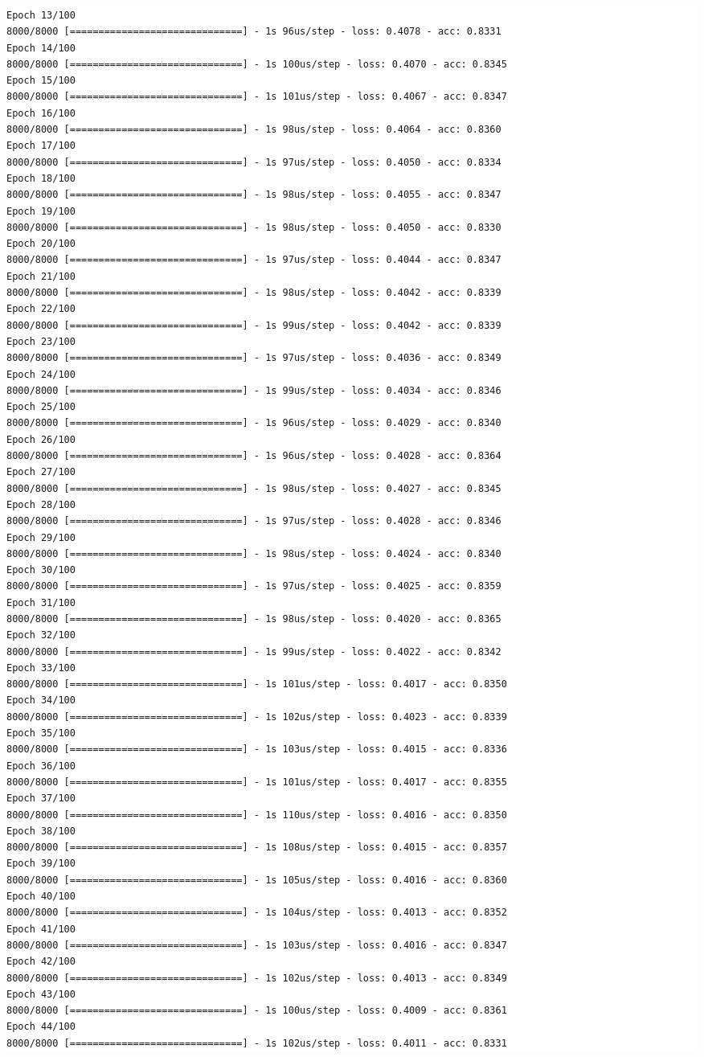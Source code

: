    Epoch 13/100
    8000/8000 [==============================] - 1s 96us/step - loss: 0.4078 - acc: 0.8331
    Epoch 14/100
    8000/8000 [==============================] - 1s 100us/step - loss: 0.4070 - acc: 0.8345
    Epoch 15/100
    8000/8000 [==============================] - 1s 101us/step - loss: 0.4067 - acc: 0.8347
    Epoch 16/100
    8000/8000 [==============================] - 1s 98us/step - loss: 0.4064 - acc: 0.8360
    Epoch 17/100
    8000/8000 [==============================] - 1s 97us/step - loss: 0.4050 - acc: 0.8334
    Epoch 18/100
    8000/8000 [==============================] - 1s 98us/step - loss: 0.4055 - acc: 0.8347
    Epoch 19/100
    8000/8000 [==============================] - 1s 98us/step - loss: 0.4050 - acc: 0.8330
    Epoch 20/100
    8000/8000 [==============================] - 1s 97us/step - loss: 0.4044 - acc: 0.8347
    Epoch 21/100
    8000/8000 [==============================] - 1s 98us/step - loss: 0.4042 - acc: 0.8339
    Epoch 22/100
    8000/8000 [==============================] - 1s 99us/step - loss: 0.4042 - acc: 0.8339
    Epoch 23/100
    8000/8000 [==============================] - 1s 97us/step - loss: 0.4036 - acc: 0.8349
    Epoch 24/100
    8000/8000 [==============================] - 1s 99us/step - loss: 0.4034 - acc: 0.8346
    Epoch 25/100
    8000/8000 [==============================] - 1s 96us/step - loss: 0.4029 - acc: 0.8340
    Epoch 26/100
    8000/8000 [==============================] - 1s 96us/step - loss: 0.4028 - acc: 0.8364
    Epoch 27/100
    8000/8000 [==============================] - 1s 98us/step - loss: 0.4027 - acc: 0.8345
    Epoch 28/100
    8000/8000 [==============================] - 1s 97us/step - loss: 0.4028 - acc: 0.8346
    Epoch 29/100
    8000/8000 [==============================] - 1s 98us/step - loss: 0.4024 - acc: 0.8340
    Epoch 30/100
    8000/8000 [==============================] - 1s 97us/step - loss: 0.4025 - acc: 0.8359
    Epoch 31/100
    8000/8000 [==============================] - 1s 98us/step - loss: 0.4020 - acc: 0.8365
    Epoch 32/100
    8000/8000 [==============================] - 1s 99us/step - loss: 0.4022 - acc: 0.8342
    Epoch 33/100
    8000/8000 [==============================] - 1s 101us/step - loss: 0.4017 - acc: 0.8350
    Epoch 34/100
    8000/8000 [==============================] - 1s 102us/step - loss: 0.4023 - acc: 0.8339
    Epoch 35/100
    8000/8000 [==============================] - 1s 103us/step - loss: 0.4015 - acc: 0.8336
    Epoch 36/100
    8000/8000 [==============================] - 1s 101us/step - loss: 0.4017 - acc: 0.8355
    Epoch 37/100
    8000/8000 [==============================] - 1s 110us/step - loss: 0.4016 - acc: 0.8350
    Epoch 38/100
    8000/8000 [==============================] - 1s 108us/step - loss: 0.4015 - acc: 0.8357
    Epoch 39/100
    8000/8000 [==============================] - 1s 105us/step - loss: 0.4016 - acc: 0.8360
    Epoch 40/100
    8000/8000 [==============================] - 1s 104us/step - loss: 0.4013 - acc: 0.8352
    Epoch 41/100
    8000/8000 [==============================] - 1s 103us/step - loss: 0.4016 - acc: 0.8347
    Epoch 42/100
    8000/8000 [==============================] - 1s 102us/step - loss: 0.4013 - acc: 0.8349
    Epoch 43/100
    8000/8000 [==============================] - 1s 100us/step - loss: 0.4009 - acc: 0.8361
    Epoch 44/100
    8000/8000 [==============================] - 1s 102us/step - loss: 0.4011 - acc: 0.8331